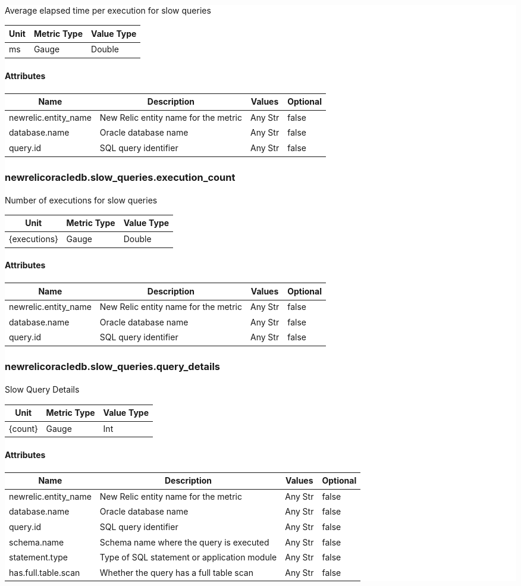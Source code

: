 Average elapsed time per execution for slow queries

| Unit | Metric Type | Value Type |
| ---- | ----------- | ---------- |
| ms | Gauge | Double |

#### Attributes

| Name | Description | Values | Optional |
| ---- | ----------- | ------ | -------- |
| newrelic.entity_name | New Relic entity name for the metric | Any Str | false |
| database.name | Oracle database name | Any Str | false |
| query.id | SQL query identifier | Any Str | false |

### newrelicoracledb.slow_queries.execution_count

Number of executions for slow queries

| Unit | Metric Type | Value Type |
| ---- | ----------- | ---------- |
| {executions} | Gauge | Double |

#### Attributes

| Name | Description | Values | Optional |
| ---- | ----------- | ------ | -------- |
| newrelic.entity_name | New Relic entity name for the metric | Any Str | false |
| database.name | Oracle database name | Any Str | false |
| query.id | SQL query identifier | Any Str | false |

### newrelicoracledb.slow_queries.query_details

Slow Query Details

| Unit | Metric Type | Value Type |
| ---- | ----------- | ---------- |
| {count} | Gauge | Int |

#### Attributes

| Name | Description | Values | Optional |
| ---- | ----------- | ------ | -------- |
| newrelic.entity_name | New Relic entity name for the metric | Any Str | false |
| database.name | Oracle database name | Any Str | false |
| query.id | SQL query identifier | Any Str | false |
| schema.name | Schema name where the query is executed | Any Str | false |
| statement.type | Type of SQL statement or application module | Any Str | false |
| has.full.table.scan | Whether the query has a full table scan | Any Str | false |
